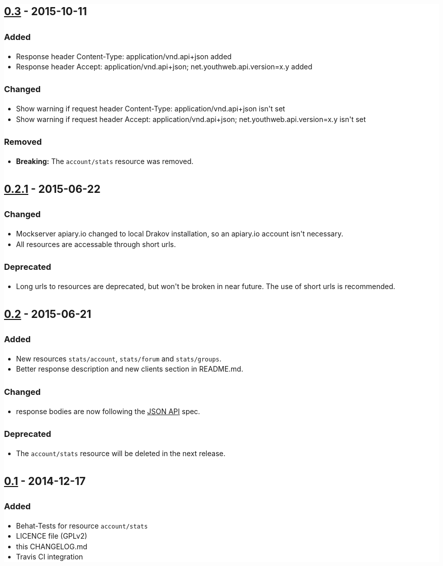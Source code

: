 ## [0.3] - 2015-10-11

### Added

- Response header Content-Type: application/vnd.api+json added
- Response header Accept: application/vnd.api+json; net.youthweb.api.version=x.y added

### Changed

- Show warning if request header Content-Type: application/vnd.api+json isn't set
- Show warning if request header Accept: application/vnd.api+json; net.youthweb.api.version=x.y isn't set

### Removed

- **Breaking:** The `account/stats` resource was removed.

## [0.2.1] - 2015-06-22

### Changed

- Mockserver apiary.io changed to local Drakov installation, so an apiary.io account isn't necessary.
- All resources are accessable through short urls.

### Deprecated

- Long urls to resources are deprecated, but won't be broken in near future. The use of short urls is recommended.

## [0.2] - 2015-06-21

### Added

- New resources `stats/account`, `stats/forum` and `stats/groups`.
- Better response description and new clients section in README.md.

### Changed

- response bodies are now following the [JSON API](http://jsonapi.org/) spec.

### Deprecated

- The `account/stats` resource will be deleted in the next release.

## [0.1] - 2014-12-17

### Added

- Behat-Tests for resource `account/stats`
- LICENCE file (GPLv2)
- this CHANGELOG.md
- Travis CI integration


[Unreleased]: https://github.com/youthweb/youthweb-api/compare/0.14...develop
[0.14]: https://github.com/youthweb/youthweb-api/compare/0.13...0.14
[0.13]: https://github.com/youthweb/youthweb-api/compare/0.12...0.13
[0.12]: https://github.com/youthweb/youthweb-api/compare/0.11...0.12
[0.11]: https://github.com/youthweb/youthweb-api/compare/0.10...0.11
[0.10]: https://github.com/youthweb/youthweb-api/compare/0.9...0.10
[0.9]: https://github.com/youthweb/youthweb-api/compare/0.8...0.9
[0.8]: https://github.com/youthweb/youthweb-api/compare/0.7...0.8
[0.7]: https://github.com/youthweb/youthweb-api/compare/0.6...0.7
[0.6]: https://github.com/youthweb/youthweb-api/compare/0.5...0.6
[0.5]: https://github.com/youthweb/youthweb-api/compare/0.4...0.5
[0.4]: https://github.com/youthweb/youthweb-api/compare/0.3...0.4
[0.3]: https://github.com/youthweb/youthweb-api/compare/0.2.1...0.3
[0.2.1]: https://github.com/youthweb/youthweb-api/compare/0.2...0.2.1
[0.2]: https://github.com/youthweb/youthweb-api/compare/0.1...0.2
[0.1]: https://github.com/youthweb/youthweb-api/compare/0.0.1...0.1
[0.0.1]: https://github.com/youthweb/youthweb-api/compare/c5dc7b8813463826511225b5ad452d8dba7e01a4...0.0.1